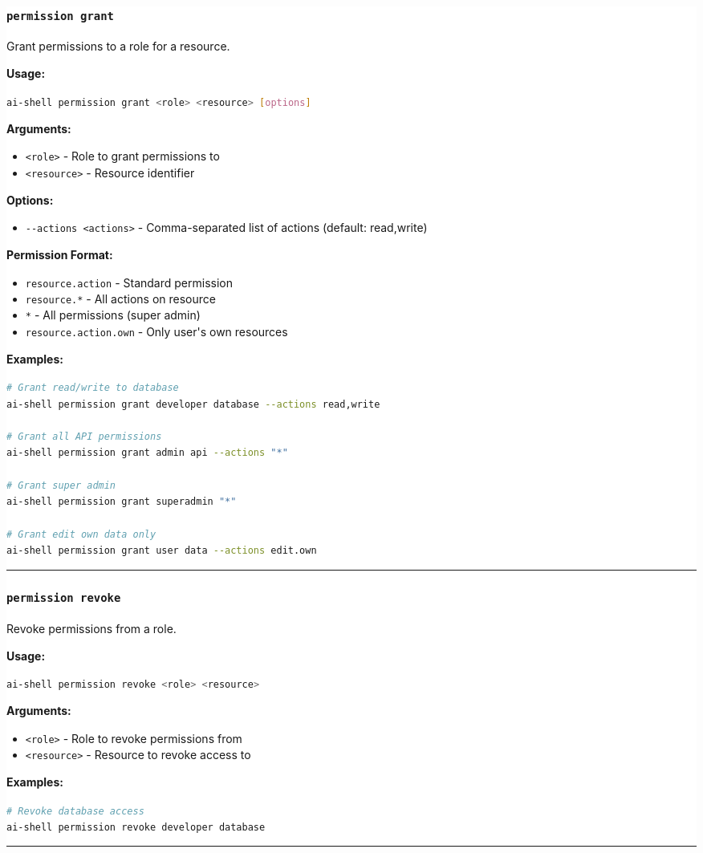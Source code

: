 
### `permission grant`

Grant permissions to a role for a resource.

**Usage:**
```bash
ai-shell permission grant <role> <resource> [options]
```

**Arguments:**
- `<role>` - Role to grant permissions to
- `<resource>` - Resource identifier

**Options:**
- `--actions <actions>` - Comma-separated list of actions (default: read,write)

**Permission Format:**
- `resource.action` - Standard permission
- `resource.*` - All actions on resource
- `*` - All permissions (super admin)
- `resource.action.own` - Only user's own resources

**Examples:**
```bash
# Grant read/write to database
ai-shell permission grant developer database --actions read,write

# Grant all API permissions
ai-shell permission grant admin api --actions "*"

# Grant super admin
ai-shell permission grant superadmin "*"

# Grant edit own data only
ai-shell permission grant user data --actions edit.own
```

---

### `permission revoke`

Revoke permissions from a role.

**Usage:**
```bash
ai-shell permission revoke <role> <resource>
```

**Arguments:**
- `<role>` - Role to revoke permissions from
- `<resource>` - Resource to revoke access to

**Examples:**
```bash
# Revoke database access
ai-shell permission revoke developer database
```

---